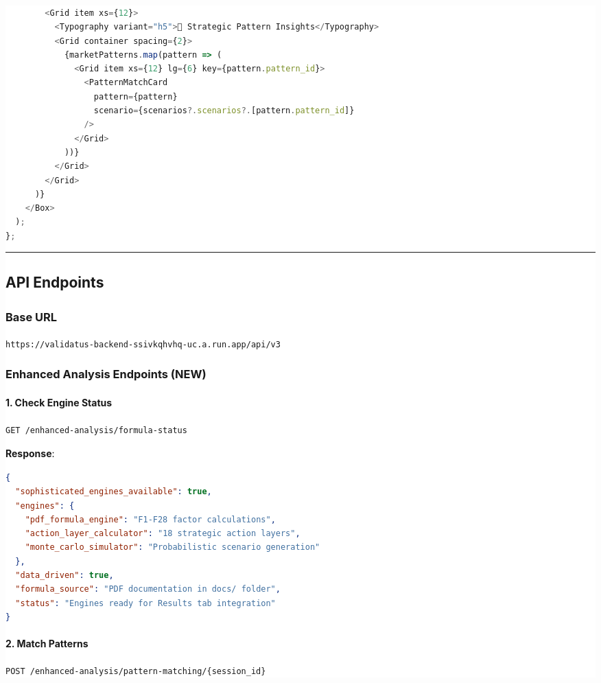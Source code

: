 ```typescript
        <Grid item xs={12}>
          <Typography variant="h5">🎯 Strategic Pattern Insights</Typography>
          <Grid container spacing={2}>
            {marketPatterns.map(pattern => (
              <Grid item xs={12} lg={6} key={pattern.pattern_id}>
                <PatternMatchCard 
                  pattern={pattern}
                  scenario={scenarios?.scenarios?.[pattern.pattern_id]}
                />
              </Grid>
            ))}
          </Grid>
        </Grid>
      )}
    </Box>
  );
};
```

---

## API Endpoints

### Base URL
```
https://validatus-backend-ssivkqhvhq-uc.a.run.app/api/v3
```

### Enhanced Analysis Endpoints (NEW)

#### 1. Check Engine Status
```http
GET /enhanced-analysis/formula-status
```

**Response**:
```json
{
  "sophisticated_engines_available": true,
  "engines": {
    "pdf_formula_engine": "F1-F28 factor calculations",
    "action_layer_calculator": "18 strategic action layers",
    "monte_carlo_simulator": "Probabilistic scenario generation"
  },
  "data_driven": true,
  "formula_source": "PDF documentation in docs/ folder",
  "status": "Engines ready for Results tab integration"
}
```

#### 2. Match Patterns
```http
POST /enhanced-analysis/pattern-matching/{session_id}
```
